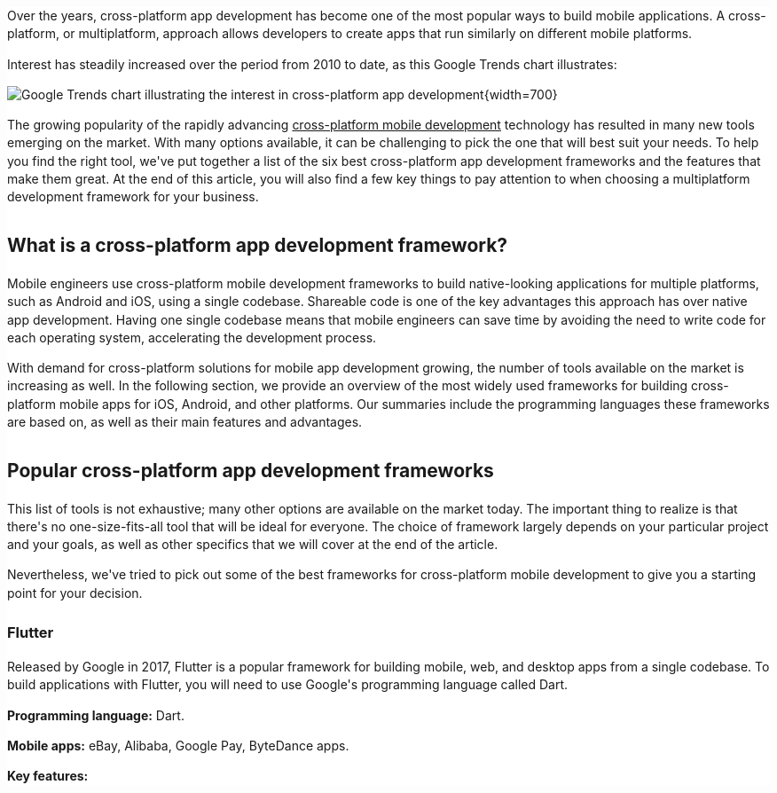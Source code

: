 [//]: # (title: 六大流行跨平台应用开发框架)

[//]: # (description:The six best cross-platform app development frameworks and explains some important things to consider when choosing a cross-platform tool for your project.)

Over the years, cross-platform app development has become one of the most popular ways to build mobile applications. A cross-platform, or multiplatform, approach allows developers to create apps that run similarly on different mobile platforms.

Interest has steadily increased over the period from 2010 to date, as this Google Trends chart illustrates:

![Google Trends chart illustrating the interest in cross-platform app development](google-trends-crossplatform.png){width=700}

The growing popularity of the rapidly advancing [cross-platform mobile development](https://kotlinlang.org/docs/cross-platform-mobile-development.html#kotlin-multiplatform-mobile) technology has resulted in many new tools emerging on the market. With many options available, it can be challenging to pick the one that will best suit your needs. To help you find the right tool, we've put together a list of the six best cross-platform app development frameworks and the features that make them great. At the end of this article, you will also find a few key things to pay attention to when choosing a multiplatform development framework for your business.

## What is a cross-platform app development framework?

Mobile engineers use cross-platform mobile development frameworks to build native-looking applications for multiple platforms, such as Android and iOS, using a single codebase. Shareable code is one of the key advantages this approach has over native app development. Having one single codebase means that mobile engineers can save time by avoiding the need to write code for each operating system, accelerating the development process.

With demand for cross-platform solutions for mobile app development growing, the number of tools available on the market is increasing as well. In the following section, we provide an overview of the most widely used frameworks for building cross-platform mobile apps for iOS, Android, and other platforms. Our summaries include the programming languages these frameworks are based on, as well as their main features and advantages.

## Popular cross-platform app development frameworks

This list of tools is not exhaustive; many other options are available on the market today. The important thing to realize is that there's no one-size-fits-all tool that will be ideal for everyone. The choice of framework largely depends on your particular project and your goals, as well as other specifics that we will cover at the end of the article.

Nevertheless, we've tried to pick out some of the best frameworks for cross-platform mobile development to give you a starting point for your decision.

### Flutter

Released by Google in 2017, Flutter is a popular framework for building mobile, web, and desktop apps from a single codebase. To build applications with Flutter, you will need to use Google's programming language called Dart.

**Programming language:** Dart.

**Mobile apps:** eBay, Alibaba, Google Pay, ByteDance apps.

**Key features:**
